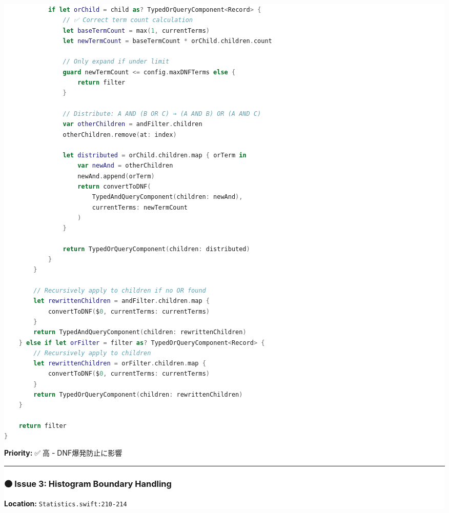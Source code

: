 ```swift
            if let orChild = child as? TypedOrQueryComponent<Record> {
                // ✅ Correct term count calculation
                let baseTermCount = max(1, currentTerms)
                let newTermCount = baseTermCount * orChild.children.count

                // Only expand if under limit
                guard newTermCount <= config.maxDNFTerms else {
                    return filter
                }

                // Distribute: A AND (B OR C) → (A AND B) OR (A AND C)
                var otherChildren = andFilter.children
                otherChildren.remove(at: index)

                let distributed = orChild.children.map { orTerm in
                    var newAnd = otherChildren
                    newAnd.append(orTerm)
                    return convertToDNF(
                        TypedAndQueryComponent(children: newAnd),
                        currentTerms: newTermCount
                    )
                }

                return TypedOrQueryComponent(children: distributed)
            }
        }

        // Recursively apply to children if no OR found
        let rewrittenChildren = andFilter.children.map {
            convertToDNF($0, currentTerms: currentTerms)
        }
        return TypedAndQueryComponent(children: rewrittenChildren)
    } else if let orFilter = filter as? TypedOrQueryComponent<Record> {
        // Recursively apply to children
        let rewrittenChildren = orFilter.children.map {
            convertToDNF($0, currentTerms: currentTerms)
        }
        return TypedOrQueryComponent(children: rewrittenChildren)
    }

    return filter
}
```

**Priority:** ✅ 高 - DNF爆発防止に影響

---

### 🟠 Issue 3: Histogram Boundary Handling

**Location:** `Statistics.swift:210-214`
